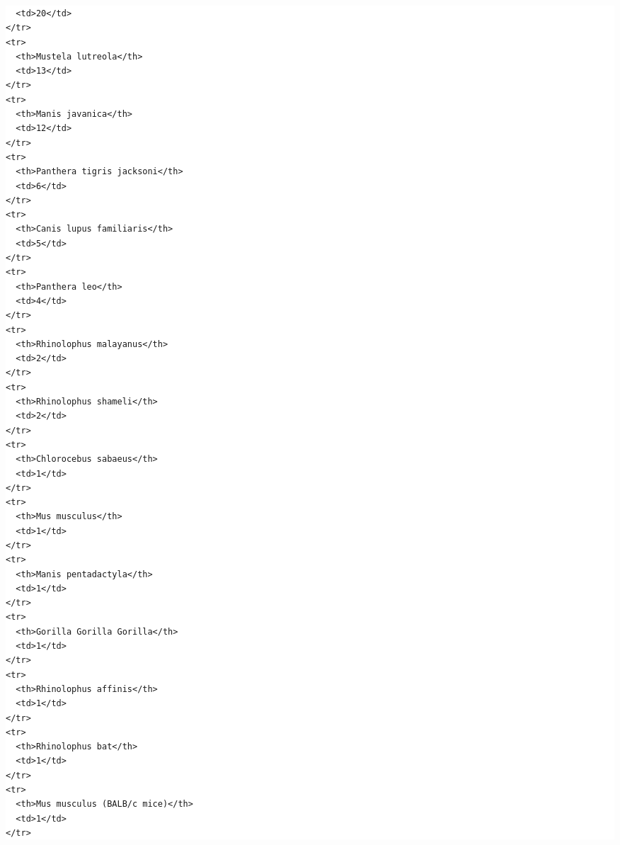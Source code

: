       <td>20</td>
    </tr>
    <tr>
      <th>Mustela lutreola</th>
      <td>13</td>
    </tr>
    <tr>
      <th>Manis javanica</th>
      <td>12</td>
    </tr>
    <tr>
      <th>Panthera tigris jacksoni</th>
      <td>6</td>
    </tr>
    <tr>
      <th>Canis lupus familiaris</th>
      <td>5</td>
    </tr>
    <tr>
      <th>Panthera leo</th>
      <td>4</td>
    </tr>
    <tr>
      <th>Rhinolophus malayanus</th>
      <td>2</td>
    </tr>
    <tr>
      <th>Rhinolophus shameli</th>
      <td>2</td>
    </tr>
    <tr>
      <th>Chlorocebus sabaeus</th>
      <td>1</td>
    </tr>
    <tr>
      <th>Mus musculus</th>
      <td>1</td>
    </tr>
    <tr>
      <th>Manis pentadactyla</th>
      <td>1</td>
    </tr>
    <tr>
      <th>Gorilla Gorilla Gorilla</th>
      <td>1</td>
    </tr>
    <tr>
      <th>Rhinolophus affinis</th>
      <td>1</td>
    </tr>
    <tr>
      <th>Rhinolophus bat</th>
      <td>1</td>
    </tr>
    <tr>
      <th>Mus musculus (BALB/c mice)</th>
      <td>1</td>
    </tr>
  </tbody>
</table>
